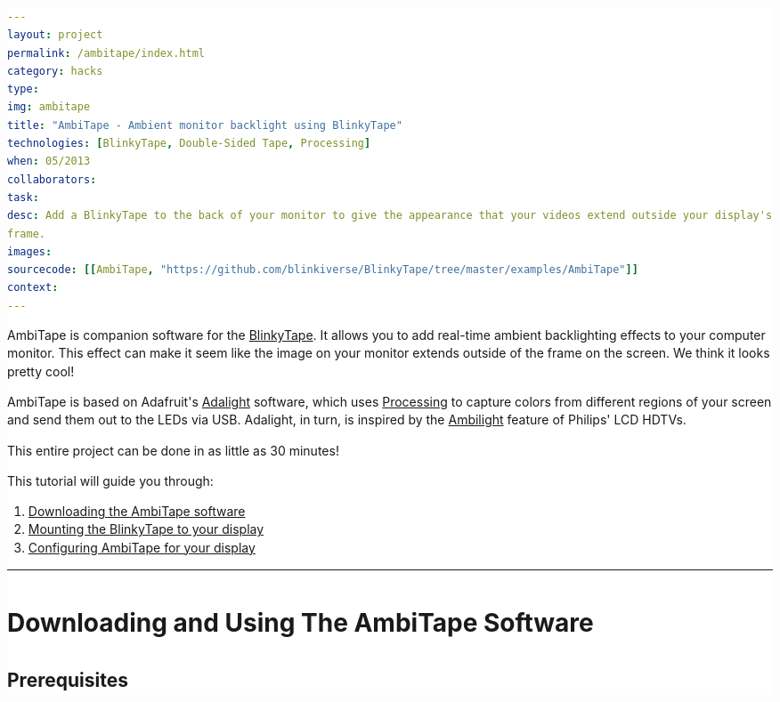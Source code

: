 ```yaml
---
layout: project
permalink: /ambitape/index.html
category: hacks
type:
img: ambitape
title: "AmbiTape - Ambient monitor backlight using BlinkyTape"
technologies: [BlinkyTape, Double-Sided Tape, Processing]
when: 05/2013
collaborators:
task:
desc: Add a BlinkyTape to the back of your monitor to give the appearance that your videos extend outside your display's frame.
images:
sourcecode: [[AmbiTape, "https://github.com/blinkiverse/BlinkyTape/tree/master/examples/AmbiTape"]]
context:
---
```


<div class="videoWrapper">
	<iframe class="vine-embed" src="https://vine.co/v/bVeBxH0FOWV/embed/simple" width="480" height="480" frameborder="0"></iframe><script async src="//platform.vine.co/static/scripts/embed.js" charset="utf-8"></script>
</div>

AmbiTape is companion software for the [BlinkyTape](/blinkytape).  It allows you
to add real-time ambient backlighting effects to your computer monitor.  This
effect can make it seem like the image on your monitor extends outside of the
frame on the screen.  We think it looks pretty cool!

AmbiTape is based on Adafruit's [Adalight](http://learn.adafruit.com/adalight-diy-ambient-tv-lighting/overview)
software, which uses [Processing](http://processing.org/download/) to capture
colors from different regions of your screen and send them out to the LEDs via
USB.  Adalight, in turn, is inspired by the [Ambilight](http://en.wikipedia.org/wiki/Ambilight)
feature of Philips' LCD HDTVs.

This entire project can be done in as little as 30 minutes!

This tutorial will guide you through:

1. [Downloading the AmbiTape software](#software)
2. [Mounting the BlinkyTape to your display](#mounting)
3. [Configuring AmbiTape for your display](#mapping)

---

<a name="software"></a>
# Downloading and Using The AmbiTape Software

## Prerequisites
